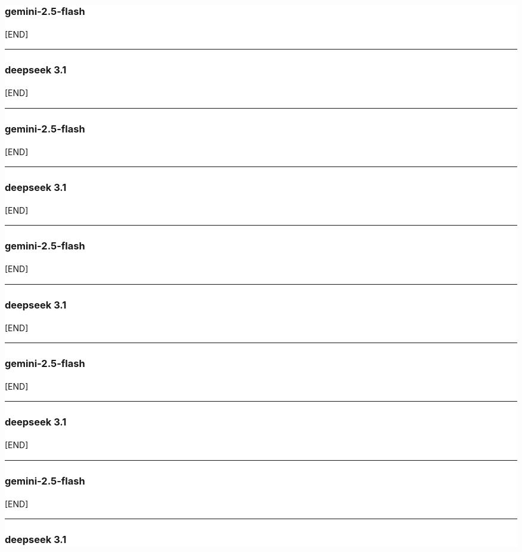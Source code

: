 
### gemini-2.5-flash

[END]

---

### deepseek 3.1

[END]

---

### gemini-2.5-flash

[END]

---

### deepseek 3.1

[END]

---

### gemini-2.5-flash

[END]

---

### deepseek 3.1

[END]

---

### gemini-2.5-flash

[END]

---

### deepseek 3.1

[END]

---

### gemini-2.5-flash

[END]

---

### deepseek 3.1
